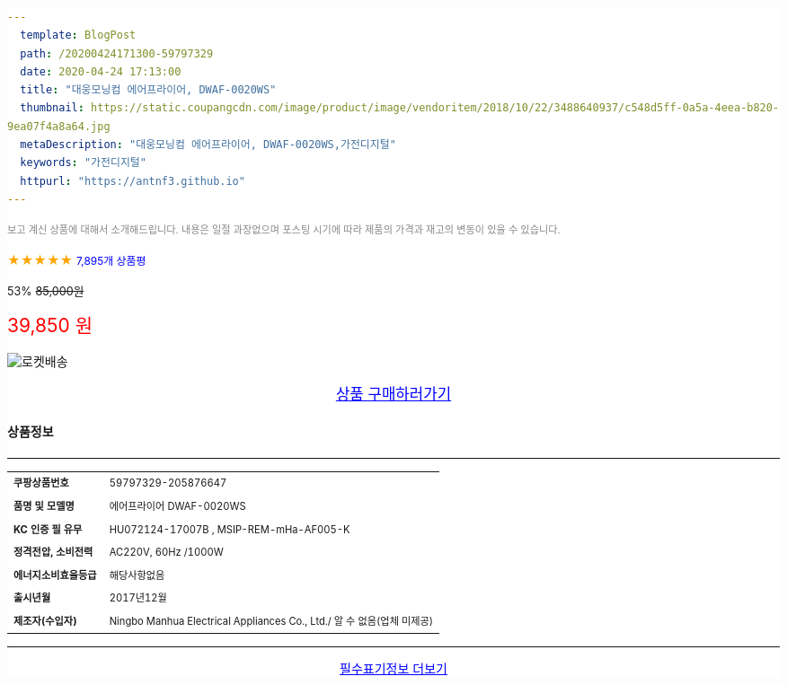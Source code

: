 ```yaml
---
  template: BlogPost
  path: /20200424171300-59797329
  date: 2020-04-24 17:13:00
  title: "대웅모닝컴 에어프라이어, DWAF-0020WS"
  thumbnail: https://static.coupangcdn.com/image/product/image/vendoritem/2018/10/22/3488640937/c548d5ff-0a5a-4eea-b820-9ea07f4a8a64.jpg
  metaDescription: "대웅모닝컴 에어프라이어, DWAF-0020WS,가전디지털"
  keywords: "가전디지털"
  httpurl: "https://antnf3.github.io"
---
```

  
<span style="color: #888;font-size:0.8rem">보고 계신 상품에 대해서 소개해드립니다.
내용은 일절 과장없으며 포스팅 시기에 따라 제품의 가격과 재고의 변동이 있을 수 있습니다.</span>
  
<span style="color: orange;">★★★★★</span> <span style="color: blue;font-size: 0.85rem;">7,895개 상품평</span>

<span style="font-size: 0.9rem">53%</span> <span style="font-size: 0.9rem">~~85,000원~~</span>

<span style="color: red;font-size: 1.5rem;">39,850 원</span>

![로켓배송](https://postfiles.pstatic.net/MjAyMDA0MTBfMjcz/MDAxNTg2NDQ1OTAwMDc5.1T-Iy6-X12_V8iyof2OtSqUCu6urPUUOnjG41kbMy_kg.c1eqxaGayJ1XX0TGV24QXbZg9dvQ9C_dYZx39G_Z7Wog.PNG.cigshop2/rocket_logo.png?type=w773)

<p align="center"><a href="http://me2.do/xqym0szZ" style="font-size: 1.2rem; color: blue;">상품 구매하러가기</a></p>

#### 상품정보

---

|                  |                       |
| ---------------- | --------------------- |
| **<span style="font-size:0.8rem;">쿠팡상품번호</span>** | <span style="font-size:0.8rem;">59797329-205876647</span> |
| **<span style="font-size:0.8rem;">품명 및 모델명</span>**    | <span style="font-size:0.8rem;">에어프라이어 DWAF-0020WS</span>        |
| **<span style="font-size:0.8rem;">KC 인증 필 유무</span>**    | <span style="font-size:0.8rem;">HU072124-17007B , MSIP-REM-mHa-AF005-K</span>        |
| **<span style="font-size:0.8rem;">정격전압, 소비전력</span>**    | <span style="font-size:0.8rem;">AC220V, 60Hz /1000W</span>        |
| **<span style="font-size:0.8rem;">에너지소비효율등급</span>**    | <span style="font-size:0.8rem;">해당사항없음</span>        |
| **<span style="font-size:0.8rem;">출시년월</span>**    | <span style="font-size:0.8rem;">2017년12월</span>        |
| **<span style="font-size:0.8rem;">제조자(수입자)</span>**    | <span style="font-size:0.8rem;">Ningbo Manhua Electrical Appliances Co., Ltd./ 알 수 없음(업체 미제공)</span>        |





---

<p align="center"><a href="http://me2.do/xqym0szZ" style="font-size: 1rem; color: blue;">필수표기정보 더보기</a></p>
